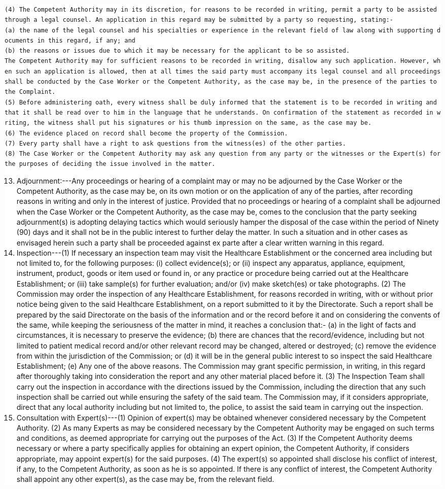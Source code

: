     (4) The Competent Authority may in its discretion, for reasons to be recorded in writing, permit a party to be assisted through a legal counsel. An application in this regard may be submitted by a party so requesting, stating:-
    (a) the name of the legal counsel and his specialties or experience in the relevant field of law along with supporting documents in this regard, if any; and
    (b) the reasons or issues due to which it may be necessary for the applicant to be so assisted.
    The Competent Authority may for sufficient reasons to be recorded in writing, disallow any such application. However, when such an application is allowed, then at all times the said party must accompany its legal counsel and all proceedings shall be conducted by the Case Worker or the Competent Authority, as the case may be, in the presence of the parties to the Complaint.
    (5) Before administering oath, every witness shall be duly informed that the statement is to be recorded in writing and that it shall be read over to him in the language that he understands. On confirmation of the statement as recorded in writing, the witness shall put his signatures or his thumb impression on the same, as the case may be.
    (6) The evidence placed on record shall become the property of the Commission.
    (7) Every party shall have a right to ask questions from the witness(es) of the other parties.
    (8) The Case Worker or the Competent Authority may ask any question from any party or the witnesses or the Expert(s) for the purposes of deciding the issue involved in the matter.
13. Adjournment:---Any proceedings or hearing of a complaint may or may no be adjourned by the Case Worker or the Competent Authority, as the case may be, on its own motion or on the application of any of the parties, after recording reasons in writing and only in the interest of justice.
    Provided that no proceedings or hearing of a complaint shall be adjourned when the Case Worker or the Competent Authority, as the case may be, comes to the conclusion that the party seeking adjournment(s) is adopting delaying tactics which would seriously hamper the disposal of the case within the period of Ninety (90) days and it shall not be in the public interest to further delay the matter. In such a situation and in other cases as envisaged herein such a party shall be proceeded against ex parte after a clear written warning in this regard.
14. Inspection---(1) If necessary an inspection team may visit the Healthcare Establishment or the concerned area including but not limited to, for the following purposes:
    (i) collect evidence(s); or
    (ii) inspect any apparatus, appliance, equipment, instrument, product, goods or item used or found in, or any practice or procedure being carried out at the Healthcare Establishment; or
    (iii) take sample(s) for further evaluation; and/or
    (iv) make sketch(es) or take photographs.
    (2) The Commission may order the inspection of any Healthcare Establishment, for reasons recorded in writing, with or without prior notice being given to the said Healthcare Establishment, on a report submitted to it by the Directorate. Such a report shall be prepared by the said Directorate on the basis of the information and or the record before it and on considering the convents of the same, while keeping the seriousness of the matter in mind, it reaches a conclusion that:-
    (a) in the light of facts and circumstances, it is necessary to preserve the evidence;
    (b) there are chances that the record/evidence, including but not limited to patient medical record and/or other relevant record may be changed, altered or destroyed;
    (c) remove the evidence from within the jurisdiction of the Commission; or
    (d) it will be in the general public interest to so inspect the said Healthcare Establishment;
    (e) Any one of the above reasons.
    The Commission may grant specific permission, in writing, in this regard after thoroughly taking into consideration the report and any other material placed before it.
    (3) The Inspection Team shall carry out the inspection in accordance with the directions issued by the Commission, including the direction that any such inspection shall be carried out while ensuring the safety of the said team. The Commission may, if it considers appropriate, direct that any local authority including but not limited to, the police, to assist the said team in carrying out the inspection.
15. Consultation with Expert(s)---(1) Opinion of expert(s) may be obtained whenever considered necessary by the Competent Authority.
    (2) As many Experts as may be considered necessary by the Competent Authority may be engaged on such terms and conditions, as deemed appropriate for carrying out the purposes of the Act.
    (3) If the Competent Authority deems necessary or where a party specifically applies for obtaining an expert opinion, the Competent Authority, if considers appropriate, may appoint expert(s) for the said purposes.
    (4) The expert(s) so appointed shall disclose his conflict of interest, if any, to the Competent Authority, as soon as he is so appointed. If there is any conflict of interest, the Competent Authority shall appoint any other expert(s), as the case may be, from the relevant field.